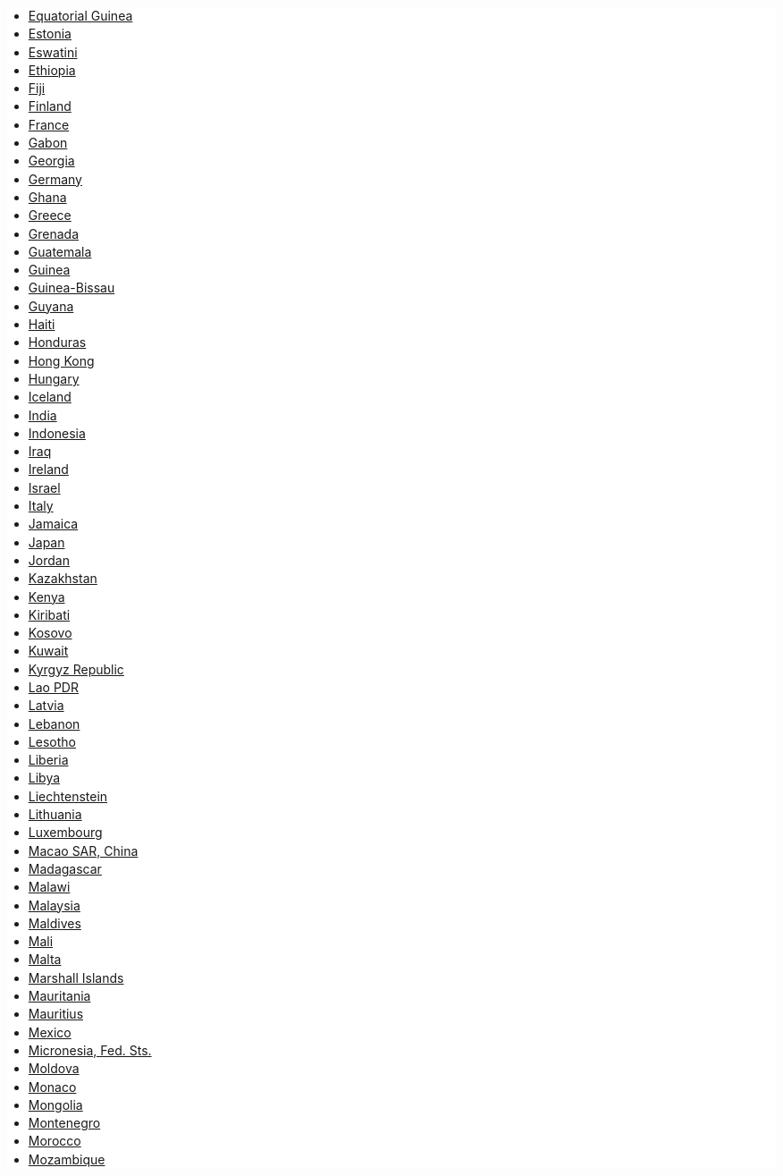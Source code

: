 - [Equatorial Guinea](https://open.spotify.com/popular-in/gq)
- [Estonia](https://open.spotify.com/popular-in/ee)
- [Eswatini](https://open.spotify.com/popular-in/sz)
- [Ethiopia](https://open.spotify.com/popular-in/et)
- [Fiji](https://open.spotify.com/popular-in/fj)
- [Finland](https://open.spotify.com/popular-in/fi)
- [France](https://open.spotify.com/popular-in/fr)
- [Gabon](https://open.spotify.com/popular-in/ga)
- [Georgia](https://open.spotify.com/popular-in/ge)
- [Germany](https://open.spotify.com/popular-in/de)
- [Ghana](https://open.spotify.com/popular-in/gh)
- [Greece](https://open.spotify.com/popular-in/gr)
- [Grenada](https://open.spotify.com/popular-in/gd)
- [Guatemala](https://open.spotify.com/popular-in/gt)
- [Guinea](https://open.spotify.com/popular-in/gn)
- [Guinea-Bissau](https://open.spotify.com/popular-in/gw)
- [Guyana](https://open.spotify.com/popular-in/gy)
- [Haiti](https://open.spotify.com/popular-in/ht)
- [Honduras](https://open.spotify.com/popular-in/hn)
- [Hong Kong](https://open.spotify.com/popular-in/hk)
- [Hungary](https://open.spotify.com/popular-in/hu)
- [Iceland](https://open.spotify.com/popular-in/is)
- [India](https://open.spotify.com/popular-in/in)
- [Indonesia](https://open.spotify.com/popular-in/id)
- [Iraq](https://open.spotify.com/popular-in/iq)
- [Ireland](https://open.spotify.com/popular-in/ie)
- [Israel](https://open.spotify.com/popular-in/il)
- [Italy](https://open.spotify.com/popular-in/it)
- [Jamaica](https://open.spotify.com/popular-in/jm)
- [Japan](https://open.spotify.com/popular-in/jp)
- [Jordan](https://open.spotify.com/popular-in/jo)
- [Kazakhstan](https://open.spotify.com/popular-in/kz)
- [Kenya](https://open.spotify.com/popular-in/ke)
- [Kiribati](https://open.spotify.com/popular-in/ki)
- [Kosovo](https://open.spotify.com/popular-in/xk)
- [Kuwait](https://open.spotify.com/popular-in/kw)
- [Kyrgyz Republic](https://open.spotify.com/popular-in/kg)
- [Lao PDR](https://open.spotify.com/popular-in/la)
- [Latvia](https://open.spotify.com/popular-in/lv)
- [Lebanon](https://open.spotify.com/popular-in/lb)
- [Lesotho](https://open.spotify.com/popular-in/ls)
- [Liberia](https://open.spotify.com/popular-in/lr)
- [Libya](https://open.spotify.com/popular-in/ly)
- [Liechtenstein](https://open.spotify.com/popular-in/li)
- [Lithuania](https://open.spotify.com/popular-in/lt)
- [Luxembourg](https://open.spotify.com/popular-in/lu)
- [Macao SAR, China](https://open.spotify.com/popular-in/mo)
- [Madagascar](https://open.spotify.com/popular-in/mg)
- [Malawi](https://open.spotify.com/popular-in/mw)
- [Malaysia](https://open.spotify.com/popular-in/my)
- [Maldives](https://open.spotify.com/popular-in/mv)
- [Mali](https://open.spotify.com/popular-in/ml)
- [Malta](https://open.spotify.com/popular-in/mt)
- [Marshall Islands](https://open.spotify.com/popular-in/mh)
- [Mauritania](https://open.spotify.com/popular-in/mr)
- [Mauritius](https://open.spotify.com/popular-in/mu)
- [Mexico](https://open.spotify.com/popular-in/mx)
- [Micronesia, Fed. Sts.](https://open.spotify.com/popular-in/fm)
- [Moldova](https://open.spotify.com/popular-in/md)
- [Monaco](https://open.spotify.com/popular-in/mc)
- [Mongolia](https://open.spotify.com/popular-in/mn)
- [Montenegro](https://open.spotify.com/popular-in/me)
- [Morocco](https://open.spotify.com/popular-in/ma)
- [Mozambique](https://open.spotify.com/popular-in/mz)